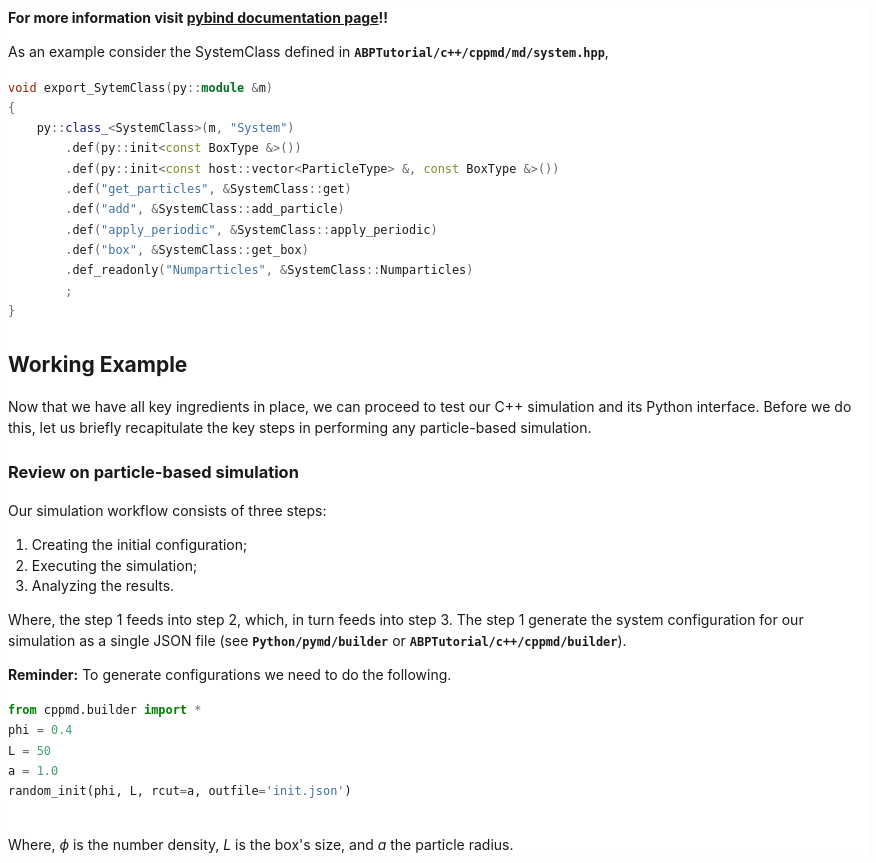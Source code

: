  <b>For more information visit <a href=https://pybind11.readthedocs.io/en/stable/intro.html>pybind documentation page</a>!!
</b> </div>
 
As an example consider the SystemClass defined in **``ABPTutorial/c++/cppmd/md/system.hpp``**, 

```c++  
void export_SytemClass(py::module &m)
{
    py::class_<SystemClass>(m, "System")
        .def(py::init<const BoxType &>())
        .def(py::init<const host::vector<ParticleType> &, const BoxType &>())
        .def("get_particles", &SystemClass::get)
        .def("add", &SystemClass::add_particle)
        .def("apply_periodic", &SystemClass::apply_periodic)
        .def("box", &SystemClass::get_box)
        .def_readonly("Numparticles", &SystemClass::Numparticles)
        ;
}
```

## Working Example

Now that we have all key ingredients in place, we can proceed to test our C++ simulation and its Python interface. Before we do this, let us briefly recapitulate the key steps in performing any particle-based simulation.

### Review on particle-based simulation

Our simulation workflow consists of three steps:

1. Creating the initial configuration; 
2. Executing the simulation; 
3. Analyzing the results.

Where, the step 1 feeds into step 2, which, in turn feeds into step 3. The step 1 generate the system configuration for our simulation as a single JSON file (see **``Python/pymd/builder``** or **``ABPTutorial/c++/cppmd/builder``**).

<div class="alert alert-block alert-warning">
    <b>Reminder:</b>    
To generate configurations we need to do the following. 

```python
from cppmd.builder import *
phi = 0.4
L = 50
a = 1.0
random_init(phi, L, rcut=a, outfile='init.json') 
    
```

    
Where, $\phi$ is the number density, $L$ is the box's size, and $a$ the particle radius. 
</div>
